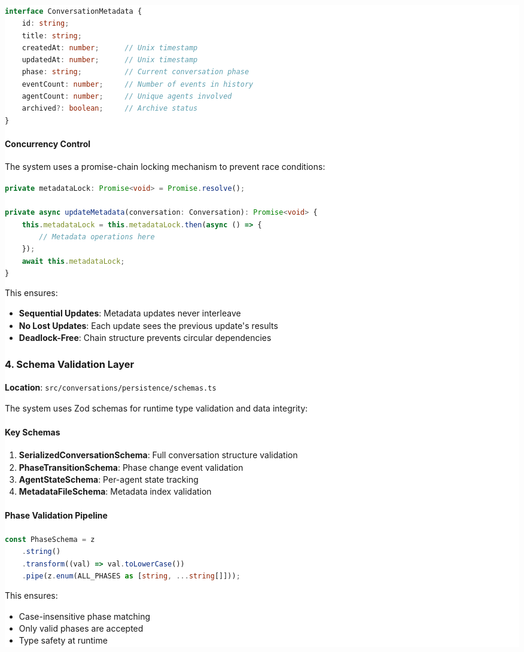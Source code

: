 ```typescript
interface ConversationMetadata {
    id: string;
    title: string;
    createdAt: number;      // Unix timestamp
    updatedAt: number;      // Unix timestamp  
    phase: string;          // Current conversation phase
    eventCount: number;     // Number of events in history
    agentCount: number;     // Unique agents involved
    archived?: boolean;     // Archive status
}
```

#### Concurrency Control

The system uses a promise-chain locking mechanism to prevent race conditions:

```typescript
private metadataLock: Promise<void> = Promise.resolve();

private async updateMetadata(conversation: Conversation): Promise<void> {
    this.metadataLock = this.metadataLock.then(async () => {
        // Metadata operations here
    });
    await this.metadataLock;
}
```

This ensures:
- **Sequential Updates**: Metadata updates never interleave
- **No Lost Updates**: Each update sees the previous update's results
- **Deadlock-Free**: Chain structure prevents circular dependencies

### 4. Schema Validation Layer

**Location**: `src/conversations/persistence/schemas.ts`

The system uses Zod schemas for runtime type validation and data integrity:

#### Key Schemas

1. **SerializedConversationSchema**: Full conversation structure validation
2. **PhaseTransitionSchema**: Phase change event validation
3. **AgentStateSchema**: Per-agent state tracking
4. **MetadataFileSchema**: Metadata index validation

#### Phase Validation Pipeline

```typescript
const PhaseSchema = z
    .string()
    .transform((val) => val.toLowerCase())
    .pipe(z.enum(ALL_PHASES as [string, ...string[]]));
```

This ensures:
- Case-insensitive phase matching
- Only valid phases are accepted
- Type safety at runtime
